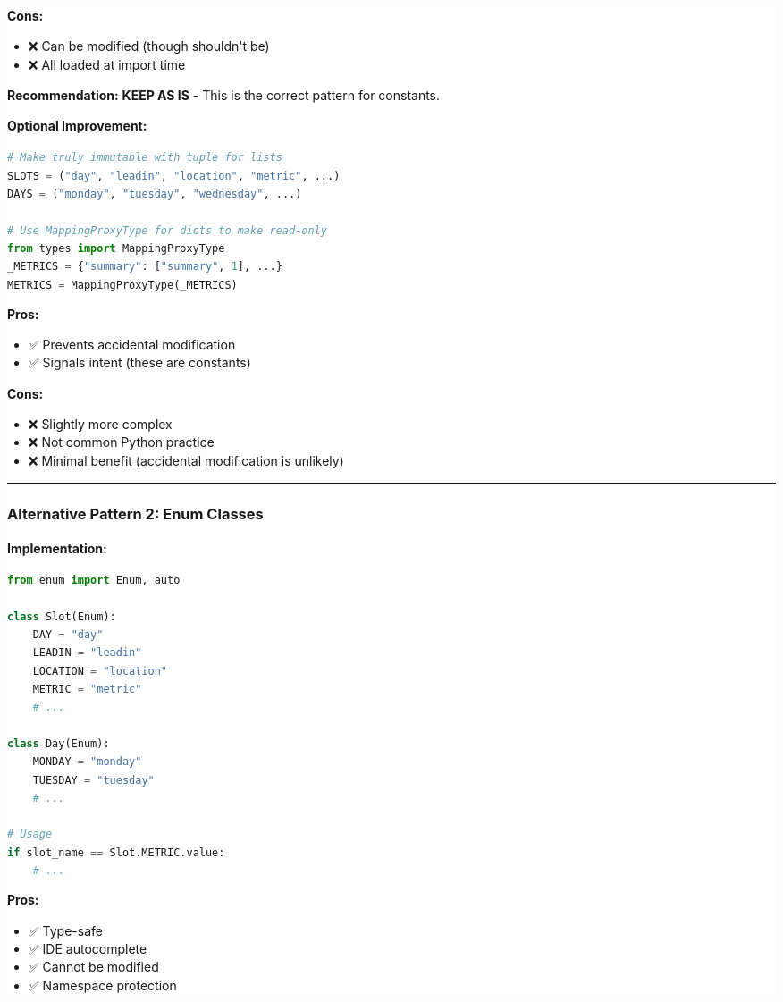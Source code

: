 **Cons:**
- ❌ Can be modified (though shouldn't be)
- ❌ All loaded at import time

**Recommendation:** **KEEP AS IS** - This is the correct pattern for constants.

**Optional Improvement:**
```python
# Make truly immutable with tuple for lists
SLOTS = ("day", "leadin", "location", "metric", ...)
DAYS = ("monday", "tuesday", "wednesday", ...)

# Use MappingProxyType for dicts to make read-only
from types import MappingProxyType
_METRICS = {"summary": ["summary", 1], ...}
METRICS = MappingProxyType(_METRICS)
```

**Pros:**
- ✅ Prevents accidental modification
- ✅ Signals intent (these are constants)

**Cons:**
- ❌ Slightly more complex
- ❌ Not common Python practice
- ❌ Minimal benefit (accidental modification is unlikely)

---

### Alternative Pattern 2: **Enum Classes**

**Implementation:**
```python
from enum import Enum, auto

class Slot(Enum):
    DAY = "day"
    LEADIN = "leadin"
    LOCATION = "location"
    METRIC = "metric"
    # ...

class Day(Enum):
    MONDAY = "monday"
    TUESDAY = "tuesday"
    # ...

# Usage
if slot_name == Slot.METRIC.value:
    # ...
```

**Pros:**
- ✅ Type-safe
- ✅ IDE autocomplete
- ✅ Cannot be modified
- ✅ Namespace protection
